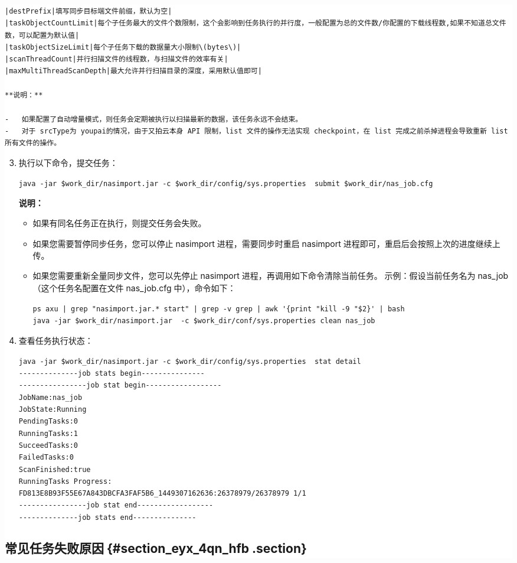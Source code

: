     |destPrefix|填写同步目标端文件前缀，默认为空|
    |taskObjectCountLimit|每个子任务最大的文件个数限制，这个会影响到任务执行的并行度，一般配置为总的文件数/你配置的下载线程数,如果不知道总文件数，可以配置为默认值|
    |taskObjectSizeLimit|每个子任务下载的数据量大小限制\(bytes\)|
    |scanThreadCount|并行扫描文件的线程数，与扫描文件的效率有关|
    |maxMultiThreadScanDepth|最大允许并行扫描目录的深度，采用默认值即可|

    **说明：** 

    -   如果配置了自动增量模式，则任务会定期被执行以扫描最新的数据，该任务永远不会结束。
    -   对于 srcType为 youpai的情况，由于又拍云本身 API 限制，list 文件的操作无法实现 checkpoint，在 list 完成之前杀掉进程会导致重新 list 所有文件的操作。
3.  执行以下命令，提交任务：

    ```
    java -jar $work_dir/nasimport.jar -c $work_dir/config/sys.properties  submit $work_dir/nas_job.cfg
    
    ```

    **说明：** 

    -   如果有同名任务正在执行，则提交任务会失败。
    -   如果您需要暂停同步任务，您可以停止 nasimport 进程，需要同步时重启 nasimport 进程即可，重启后会按照上次的进度继续上传。
    -   如果您需要重新全量同步文件，您可以先停止 nasimport 进程，再调用如下命令清除当前任务。 示例：假设当前任务名为 nas\_job（这个任务名配置在文件 nas\_job.cfg 中），命令如下：

        ```
        ps axu | grep "nasimport.jar.* start" | grep -v grep | awk '{print "kill -9 "$2}' | bash
        java -jar $work_dir/nasimport.jar  -c $work_dir/conf/sys.properties clean nas_job
        
        ```

4.  查看任务执行状态：

    ```
    java -jar $work_dir/nasimport.jar -c $work_dir/config/sys.properties  stat detail
    --------------job stats begin---------------
    ----------------job stat begin------------------
    JobName:nas_job
    JobState:Running
    PendingTasks:0
    RunningTasks:1
    SucceedTasks:0
    FailedTasks:0
    ScanFinished:true
    RunningTasks Progress:
    FD813E8B93F55E67A843DBCFA3FAF5B6_1449307162636:26378979/26378979 1/1
    ----------------job stat end------------------
    --------------job stats end---------------
    
    ```


## 常见任务失败原因 {#section_eyx_4qn_hfb .section}
